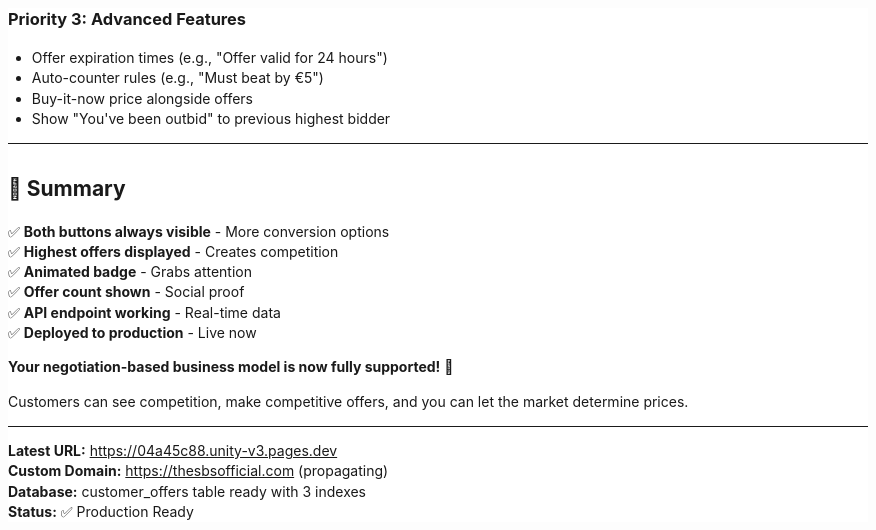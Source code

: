 ### Priority 3: Advanced Features
- Offer expiration times (e.g., "Offer valid for 24 hours")
- Auto-counter rules (e.g., "Must beat by €5")
- Buy-it-now price alongside offers
- Show "You've been outbid" to previous highest bidder

---

## 🎉 Summary

✅ **Both buttons always visible** - More conversion options  
✅ **Highest offers displayed** - Creates competition  
✅ **Animated badge** - Grabs attention  
✅ **Offer count shown** - Social proof  
✅ **API endpoint working** - Real-time data  
✅ **Deployed to production** - Live now  

**Your negotiation-based business model is now fully supported!** 🚀

Customers can see competition, make competitive offers, and you can let the market determine prices.

---

**Latest URL:** https://04a45c88.unity-v3.pages.dev  
**Custom Domain:** https://thesbsofficial.com (propagating)  
**Database:** customer_offers table ready with 3 indexes  
**Status:** ✅ Production Ready
